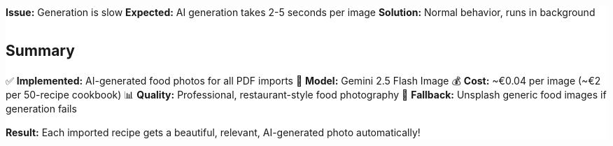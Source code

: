 **Issue:** Generation is slow
**Expected:** AI generation takes 2-5 seconds per image
**Solution:** Normal behavior, runs in background

## Summary

✅ **Implemented:** AI-generated food photos for all PDF imports
🎨 **Model:** Gemini 2.5 Flash Image
💰 **Cost:** ~€0.04 per image (~€2 per 50-recipe cookbook)
📊 **Quality:** Professional, restaurant-style food photography
🔄 **Fallback:** Unsplash generic food images if generation fails

**Result:** Each imported recipe gets a beautiful, relevant, AI-generated photo automatically!
